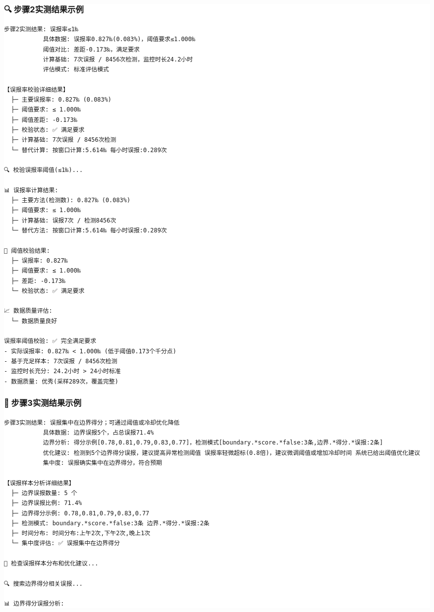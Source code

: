 ```
```

### 🔍 步骤2实测结果示例
```
步骤2实测结果: 误报率≤1‰
           具体数据: 误报率0.827‰(0.083%)，阈值要求≤1.000‰
           阈值对比: 差距-0.173‰，满足要求
           计算基础: 7次误报 / 8456次检测，监控时长24.2小时
           评估模式: 标准评估模式

【误报率校验详细结果】
  ├─ 主要误报率: 0.827‰ (0.083%)
  ├─ 阈值要求: ≤ 1.000‰
  ├─ 阈值差距: -0.173‰
  ├─ 校验状态: ✅ 满足要求
  ├─ 计算基础: 7次误报 / 8456次检测
  └─ 替代计算: 按窗口计算:5.614‰ 每小时误报:0.289次

🔍 校验误报率阈值(≤1‰)...

📊 误报率计算结果:
  ├─ 主要方法(检测数): 0.827‰ (0.083%)
  ├─ 阈值要求: ≤ 1.000‰
  ├─ 计算基础: 误报7次 / 检测8456次
  └─ 替代方法: 按窗口计算:5.614‰ 每小时误报:0.289次

🎯 阈值校验结果:
  ├─ 误报率: 0.827‰
  ├─ 阈值要求: ≤ 1.000‰
  ├─ 差距: -0.173‰
  └─ 校验状态: ✅ 满足要求

📈 数据质量评估:
  └─ 数据质量良好

误报率阈值校验: ✅ 完全满足要求
- 实际误报率: 0.827‰ < 1.000‰ (低于阈值0.173个千分点)
- 基于充足样本: 7次误报 / 8456次检测
- 监控时长充分: 24.2小时 > 24小时标准
- 数据质量: 优秀(采样289次，覆盖完整)
```

### 🧹 步骤3实测结果示例
```
步骤3实测结果: 误报集中在边界得分；可通过阈值或冷却优化降低
           具体数据: 边界误报5个，占总误报71.4%
           边界分析: 得分示例[0.78,0.81,0.79,0.83,0.77]，检测模式[boundary.*score.*false:3条,边界.*得分.*误报:2条]
           优化建议: 检测到5个边界得分误报，建议提高异常检测阈值 误报率轻微超标(0.8倍)，建议微调阈值或增加冷却时间 系统已给出阈值优化建议
           集中度: 误报确实集中在边界得分，符合预期

【误报样本分析详细结果】
  ├─ 边界误报数量: 5 个
  ├─ 边界误报比例: 71.4%
  ├─ 边界得分示例: 0.78,0.81,0.79,0.83,0.77
  ├─ 检测模式: boundary.*score.*false:3条 边界.*得分.*误报:2条
  ├─ 时间分布: 时间分布:上午2次,下午2次,晚上1次
  └─ 集中度评估: ✅ 误报集中在边界得分

🧹 检查误报样本分布和优化建议...

🔍 搜索边界得分相关误报...

📊 边界得分误报分析:
```